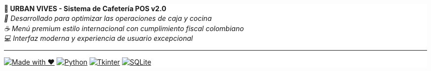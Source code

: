 
**📍 URBAN VIVES - Sistema de Cafetería POS v2.0**  
*🚀 Desarrollado para optimizar las operaciones de caja y cocina*  
*☕ Menú premium estilo internacional con cumplimiento fiscal colombiano*  
*💻 Interfaz moderna y experiencia de usuario excepcional*

---

[![Made with ❤️](https://img.shields.io/badge/Made%20with-❤️-red.svg)](https://urbanvives.com)
[![Python](https://img.shields.io/badge/Built%20with-Python-blue.svg)](https://python.org)
[![Tkinter](https://img.shields.io/badge/GUI-Tkinter-green.svg)](https://docs.python.org/3/library/tkinter.html)
[![SQLite](https://img.shields.io/badge/Database-SQLite-lightgrey.svg)](https://sqlite.org)